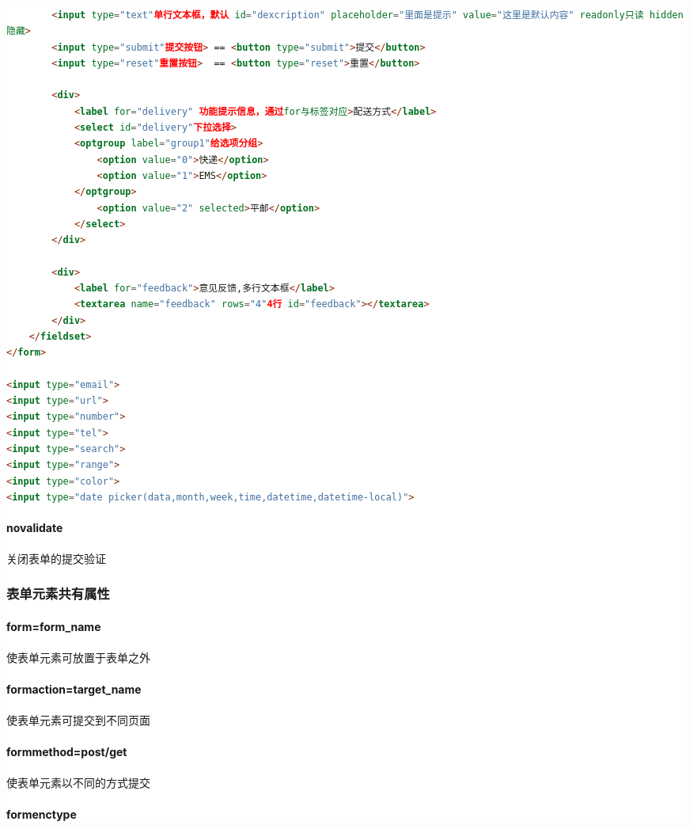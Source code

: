 ```html
		<input type="text"单行文本框，默认 id="dexcription" placeholder="里面是提示" value="这里是默认内容" readonly只读 hidden隐藏>
		<input type="submit"提交按钮> == <button type="submit">提交</button>
		<input type="reset"重置按钮>  == <button type="reset">重置</button>

		<div>
			<label for="delivery" 功能提示信息，通过for与标签对应>配送方式</label>
			<select id="delivery"下拉选择>
			<optgroup label="group1"给选项分组>
				<option value="0">快递</option>
				<option value="1">EMS</option>
			</optgroup>
				<option value="2" selected>平邮</option>
			</select>
		</div>

		<div>
			<label for="feedback">意见反馈,多行文本框</label>
			<textarea name="feedback" rows="4"4行 id="feedback"></textarea>
		</div>
	</fieldset>
</form>

<input type="email">
<input type="url">
<input type="number">
<input type="tel">
<input type="search">
<input type="range">
<input type="color">
<input type="date picker(data,month,week,time,datetime,datetime-local)">
```

#### novalidate

关闭表单的提交验证

### 表单元素共有属性

#### form=form_name

使表单元素可放置于表单之外

#### formaction=target_name

使表单元素可提交到不同页面

#### formmethod=post/get

使表单元素以不同的方式提交

#### formenctype
